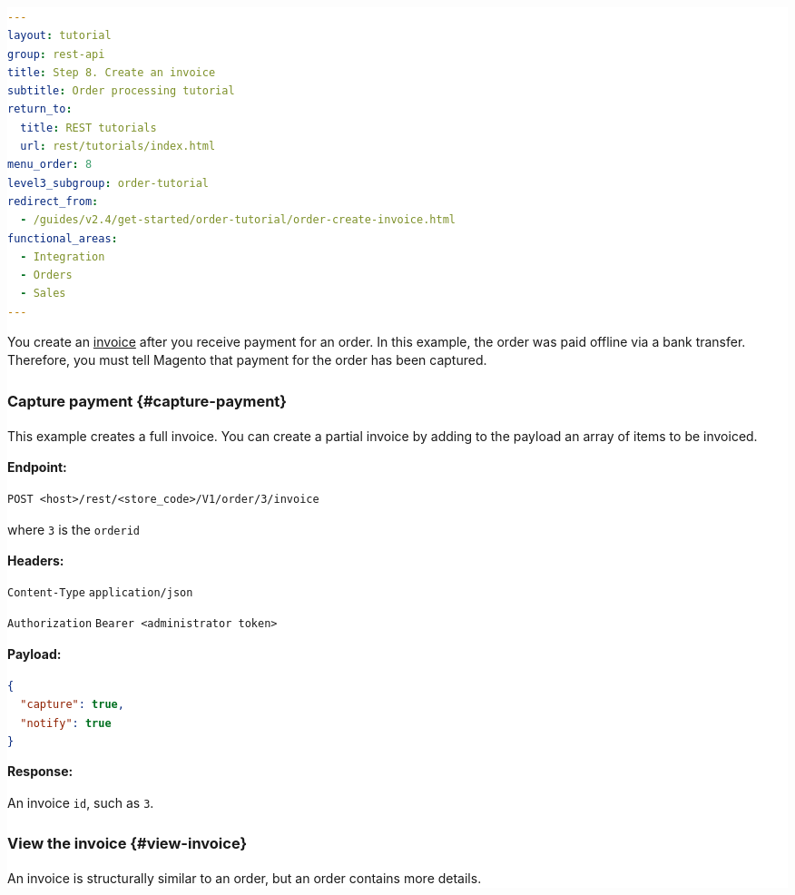 ```yaml
---
layout: tutorial
group: rest-api
title: Step 8. Create an invoice
subtitle: Order processing tutorial
return_to:
  title: REST tutorials
  url: rest/tutorials/index.html
menu_order: 8
level3_subgroup: order-tutorial
redirect_from:
  - /guides/v2.4/get-started/order-tutorial/order-create-invoice.html
functional_areas:
  - Integration
  - Orders
  - Sales
---
```


You create an [invoice](https://glossary.magento.com/invoice) after you receive payment for an order. In this example, the order was paid offline via a bank transfer. Therefore, you must tell Magento that payment for the order has been captured.

### Capture payment {#capture-payment}

This example creates a full invoice. You can create a partial invoice by adding to the payload an array of items to be invoiced.

**Endpoint:**

`POST <host>/rest/<store_code>/V1/order/3/invoice`

where `3` is the `orderid`

**Headers:**

`Content-Type` `application/json`

`Authorization` `Bearer <administrator token>`

**Payload:**
```json
{
  "capture": true,
  "notify": true
}
```

**Response:**

An invoice `id`, such as `3`.

### View the invoice {#view-invoice}

An invoice is structurally similar to an order, but an order contains more details.
